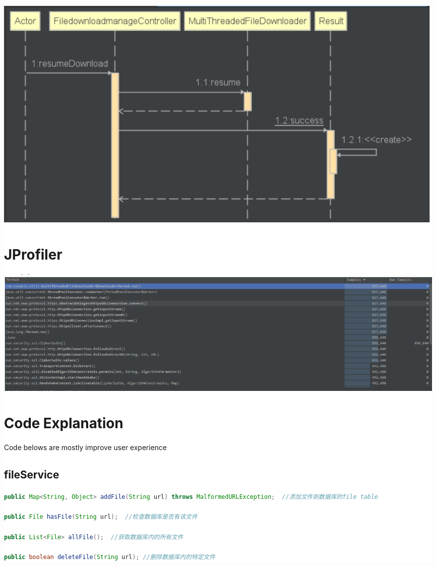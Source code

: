![Alt text](assets/image-14.png)

# JProfiler
![Alt text](assets/image-15.png)

# Code Explanation
Code belows are mostly improve user experience

## fileService
```java
public Map<String, Object> addFile(String url) throws MalformedURLException;  //添加文件到数据库的file table

public File hasFile(String url);  //检查数据库是否有该文件

public List<File> allFile();  //获取数据库内的所有文件

public boolean deleteFile(String url); //删除数据库内的特定文件

```
